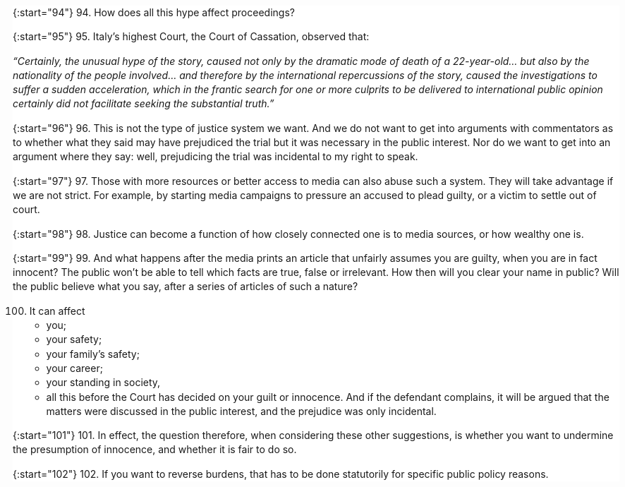 {:start="94"}
94. How does all this hype affect proceedings?

{:start="95"}
95. Italy’s highest Court, the Court of Cassation, observed that:

*“Certainly, the unusual hype of the story, caused not only by the dramatic mode of death of a 22-year-old… but also by the nationality of the people involved… and therefore by the international repercussions of the story, caused the investigations to suffer a sudden acceleration, which in the frantic search for one or more culprits to be delivered to international public opinion certainly did not facilitate seeking the substantial truth.”*

{:start="96"}
96. This is not the type of justice system we want. And we do not want to get into arguments with commentators as to whether what they said may have prejudiced the trial but it was necessary in the public interest. Nor do we want to get into an argument where they say: well, prejudicing the trial was incidental to my right to speak.

{:start="97"}
97. Those with more resources or better access to media can also abuse such a system. They will take advantage if we are not strict. For example, by starting media campaigns to pressure an accused to plead guilty, or a victim to settle out of court.

{:start="98"}
98. Justice can become a function of how closely connected one is to media sources, or how wealthy one is.

{:start="99"}
99. And what happens after the media prints an article that unfairly assumes you are guilty, when you are in fact innocent? The public won’t be able to tell which facts are true, false or irrelevant. How then will you clear your name in public? Will the public believe what you say, after a series of articles of such a nature?

<ol start="100">
<li>It can affect
<ul>
<li>  you;</li>
<li> your safety;</li>
<li>your family’s safety;</li>
<li>your career;</li>
<li>your standing in society,</li>
<li>all this before the Court has decided on your guilt or innocence. And if the defendant complains, it will be argued that the matters were discussed in the public interest, and the prejudice was only incidental.</li>
</ul>
</li>
</ol>

{:start="101"}
101. In effect, the question therefore, when considering these other suggestions, is whether you want to undermine the presumption of innocence, and whether it is fair to do so.

{:start="102"}
102. If you want to reverse burdens, that has to be done statutorily for specific public policy reasons.
